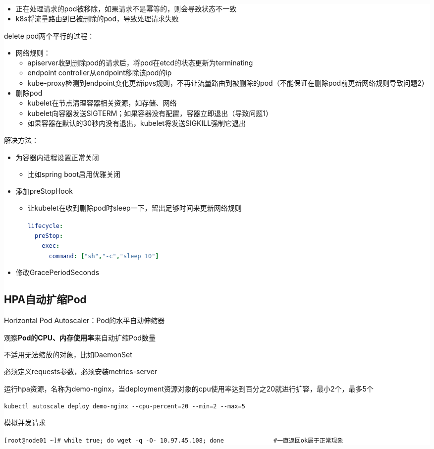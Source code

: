 - 正在处理请求的pod被移除，如果请求不是幂等的，则会导致状态不一致
- k8s将流量路由到已被删除的pod，导致处理请求失败



delete pod两个平行的过程：

- 网络规则：
  - apiserver收到删除pod的请求后，将pod在etcd的状态更新为terminating
  - endpoint controller从endpoint移除该pod的ip
  - kube-proxy检测到endpoint变化更新ipvs规则，不再让流量路由到被删除的pod（不能保证在删除pod前更新网络规则导致问题2）
- 删除pod
  - kubelet在节点清理容器相关资源，如存储、网络
  - kubelet向容器发送SIGTERM；如果容器没有配置，容器立即退出（导致问题1）
  - 如果容器在默认的30秒内没有退出，kubelet将发送SIGKILL强制它退出



解决方法：

- 为容器内进程设置正常关闭

  - 比如spring boot启用优雅关闭

- 添加preStopHook

  - 让kubelet在收到删除pod时sleep一下，留出足够时间来更新网络规则

    ```yaml
    lifecycle:
      preStop:
        exec:
          command: ["sh","-c","sleep 10"]
    ```

- 修改GracePeriodSeconds





## HPA自动扩缩Pod

Horizontal Pod Autoscaler：Pod的水平自动伸缩器

观察**Pod的CPU、内存使用率**来自动扩缩Pod数量

不适用无法缩放的对象，比如DaemonSet

必须定义requests参数，必须安装metrics-server

运行hpa资源，名称为demo-nginx，当deployment资源对象的cpu使用率达到百分之20就进行扩容，最小2个，最多5个

```shell
kubectl autoscale deploy demo-nginx --cpu-percent=20 --min=2 --max=5
```

模拟并发请求

```shell
[root@node01 ~]# while true; do wget -q -O- 10.97.45.108; done              #一直返回ok属于正常现象
```
